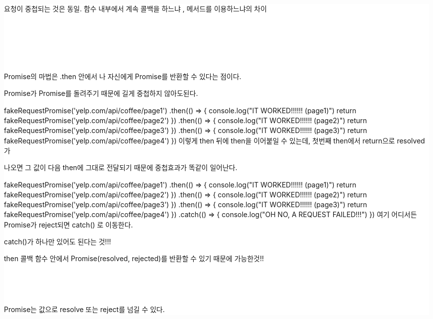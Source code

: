 요청이 중첩되는 것은 동일. 함수 내부에서 계속 콜백을 하느냐 , 메서드를 이용하느냐의 차이

​

​

​

Promise의 마법은 .then 안에서 나 자신에게 Promise를 반환할 수 있다는 점이다.

Promise가 Promise를 돌려주기 때문에 길게 중첩하지 않아도된다.

fakeRequestPromise('yelp.com/api/coffee/page1')
.then(() => {
console.log("IT WORKED!!!!!! (page1)")
return fakeRequestPromise('yelp.com/api/coffee/page2')
})
.then(() => {
console.log("IT WORKED!!!!!! (page2)")
return fakeRequestPromise('yelp.com/api/coffee/page3')
})
.then(() => {
console.log("IT WORKED!!!!!! (page3)")
return fakeRequestPromise('yelp.com/api/coffee/page4')
})
이렇게 then 뒤에 then을 이어붙일 수 있는데, 첫번째 then에서 return으로 resolved가

나오면 그 값이 다음 then에 그대로 전달되기 때문에 중첩효과가 똑같이 일어난다.

fakeRequestPromise('yelp.com/api/coffee/page1')
.then(() => {
console.log("IT WORKED!!!!!! (page1)")
return fakeRequestPromise('yelp.com/api/coffee/page2')
})
.then(() => {
console.log("IT WORKED!!!!!! (page2)")
return fakeRequestPromise('yelp.com/api/coffee/page3')
})
.then(() => {
console.log("IT WORKED!!!!!! (page3)")
return fakeRequestPromise('yelp.com/api/coffee/page4')
})
.catch(() => {
console.log("OH NO, A REQUEST FAILED!!!")
})
여기 어디서든 Promise가 reject되면 catch() 로 이동한다.

catch()가 하나만 있어도 된다는 것!!!

then 콜백 함수 안에서 Promise(resolved, rejected)를 반환할 수 있기 때문에 가능한것!!

​

​

Promise는 값으로 resolve 또는 reject를 넘길 수 있다.
